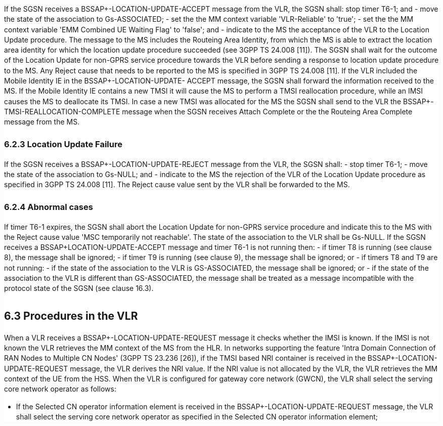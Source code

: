 If the SGSN receives a BSSAP+-LOCATION-UPDATE-ACCEPT message from the VLR, the
SGSN shall:
stop timer T6-1; and
\- move the state of the association to Gs-ASSOCIATED;
\- set the the MM context variable \'VLR-Reliable\' to \'true\';
\- set the the MM context variable \'EMM Combined UE Waiting Flag\' to
\'false\'; and
\- indicate to the MS the acceptance of the VLR to the Location Update
procedure. The message to the MS includes the Routeing Area Identity, from
which the MS is able to extract the location area identity for which the
location update procedure succeeded (see 3GPP TS 24.008 [11]).
The SGSN shall wait for the outcome of the Location Update for non-GPRS
service procedure towards the VLR before sending a response to location update
procedure to the MS. Any Reject cause that needs to be reported to the MS is
specified in 3GPP TS 24.008 [11].
If the VLR included the Mobile Identity IE in the BSSAP+-LOCATION-UPDATE-
ACCEPT message, the SGSN shall forward the information received to the MS. If
the Mobile Identity IE contains a new TMSI it will cause the MS to perform a
TMSI reallocation procedure, while an IMSI causes the MS to deallocate its
TMSI. In case a new TMSI was allocated for the MS the SGSN shall send to the
VLR the BSSAP+-TMSI-REALLOCATION-COMPLETE message when the SGSN receives
Attach Complete or the the Routeing Area Complete message from the MS.
### 6.2.3 Location Update Failure
If the SGSN receives a BSSAP+-LOCATION-UPDATE-REJECT message from the VLR, the
SGSN shall:
\- stop timer T6-1;
\- move the state of the association to Gs-NULL; and
\- indicate to the MS the rejection of the VLR of the Location Update
procedure as specified in 3GPP TS 24.008 [11]. The Reject cause value sent by
the VLR shall be forwarded to the MS.
### 6.2.4 Abnormal cases
If timer T6-1 expires, the SGSN shall abort the Location Update for non-GPRS
service procedure and indicate this to the MS with the Reject cause value
\'MSC temporarily not reachable\'. The state of the association to the VLR
shall be Gs-NULL.
If the SGSN receives a BSSAP+LOCATION-UPDATE-ACCEPT message and timer T6-1 is
not running then:
\- if timer T8 is running (see clause 8), the message shall be ignored;
\- if timer T9 is running (see clause 9), the message shall be ignored; or
\- if timers T8 and T9 are not running:
\- if the state of the association to the VLR is GS-ASSOCIATED, the message
shall be ignored; or
\- if the state of the association to the VLR is different than GS-ASSOCIATED,
the message shall be treated as a message incompatible with the protocol state
of the SGSN (see clause 16.3).
## 6.3 Procedures in the VLR
When a VLR receives a BSSAP+-LOCATION-UPDATE-REQUEST message it checks whether
the IMSI is known. If the IMSI is not known the VLR retrieves the MM context
of the MS from the HLR.
In networks supporting the feature 'Intra Domain Connection of RAN Nodes to
Multiple CN Nodes' (3GPP TS 23.236 [26]), if the TMSI based NRI container is
received in the BSSAP+-LOCATION-UPDATE-REQUEST message, the VLR derives the
NRI value. If the NRI value is not allocated by the VLR, the VLR retrieves the
MM context of the UE from the HSS.
When the VLR is configured for gateway core network (GWCN), the VLR shall
select the serving core network operator as follows:
  * If the Selected CN operator information element is received in the BSSAP+-LOCATION-UPDATE-REQUEST message, the VLR shall select the serving core network operator as specified in the Selected CN operator information element;